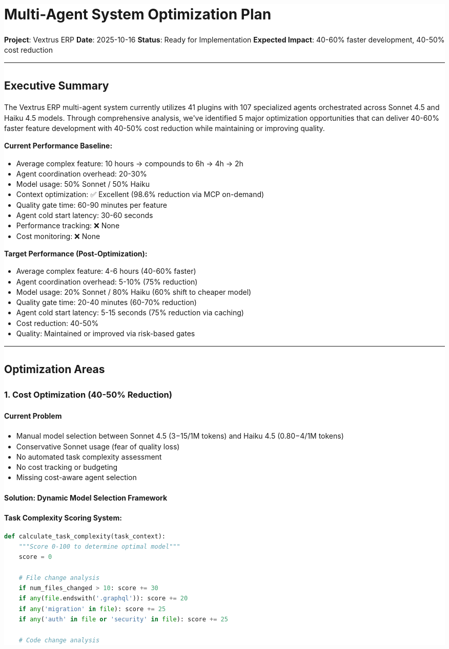 # Multi-Agent System Optimization Plan

**Project**: Vextrus ERP
**Date**: 2025-10-16
**Status**: Ready for Implementation
**Expected Impact**: 40-60% faster development, 40-50% cost reduction

---

## Executive Summary

The Vextrus ERP multi-agent system currently utilizes 41 plugins with 107 specialized agents orchestrated across Sonnet 4.5 and Haiku 4.5 models. Through comprehensive analysis, we've identified 5 major optimization opportunities that can deliver 40-60% faster feature development with 40-50% cost reduction while maintaining or improving quality.

**Current Performance Baseline:**
- Average complex feature: 10 hours → compounds to 6h → 4h → 2h
- Agent coordination overhead: 20-30%
- Model usage: 50% Sonnet / 50% Haiku
- Context optimization: ✅ Excellent (98.6% reduction via MCP on-demand)
- Quality gate time: 60-90 minutes per feature
- Agent cold start latency: 30-60 seconds
- Performance tracking: ❌ None
- Cost monitoring: ❌ None

**Target Performance (Post-Optimization):**
- Average complex feature: 4-6 hours (40-60% faster)
- Agent coordination overhead: 5-10% (75% reduction)
- Model usage: 20% Sonnet / 80% Haiku (60% shift to cheaper model)
- Quality gate time: 20-40 minutes (60-70% reduction)
- Agent cold start latency: 5-15 seconds (75% reduction via caching)
- Cost reduction: 40-50%
- Quality: Maintained or improved via risk-based gates

---

## Optimization Areas

### 1. Cost Optimization (40-50% Reduction)

#### Current Problem
- Manual model selection between Sonnet 4.5 ($3-$15/1M tokens) and Haiku 4.5 ($0.80-$4/1M tokens)
- Conservative Sonnet usage (fear of quality loss)
- No automated task complexity assessment
- No cost tracking or budgeting
- Missing cost-aware agent selection

#### Solution: Dynamic Model Selection Framework

**Task Complexity Scoring System:**
```python
def calculate_task_complexity(task_context):
    """Score 0-100 to determine optimal model"""
    score = 0

    # File change analysis
    if num_files_changed > 10: score += 30
    if any(file.endswith('.graphql')): score += 20
    if any('migration' in file): score += 25
    if any('auth' in file or 'security' in file): score += 25

    # Code change analysis
```